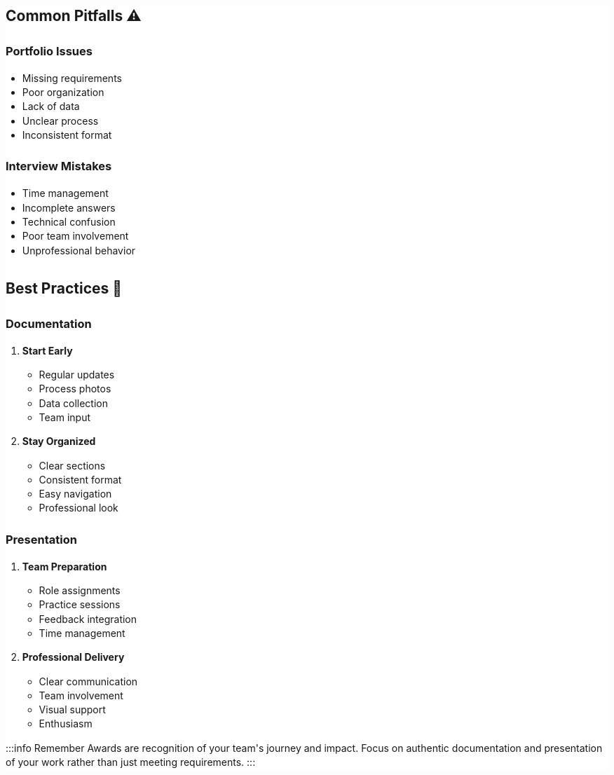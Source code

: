 ## Common Pitfalls ⚠️

### Portfolio Issues
- Missing requirements
- Poor organization
- Lack of data
- Unclear process
- Inconsistent format

### Interview Mistakes
- Time management
- Incomplete answers
- Technical confusion
- Poor team involvement
- Unprofessional behavior

## Best Practices 🎯

### Documentation
1. **Start Early**
   - Regular updates
   - Process photos
   - Data collection
   - Team input

2. **Stay Organized**
   - Clear sections
   - Consistent format
   - Easy navigation
   - Professional look

### Presentation
1. **Team Preparation**
   - Role assignments
   - Practice sessions
   - Feedback integration
   - Time management

2. **Professional Delivery**
   - Clear communication
   - Team involvement
   - Visual support
   - Enthusiasm

:::info Remember
Awards are recognition of your team's journey and impact. Focus on authentic documentation and presentation of your work rather than just meeting requirements.
::: 